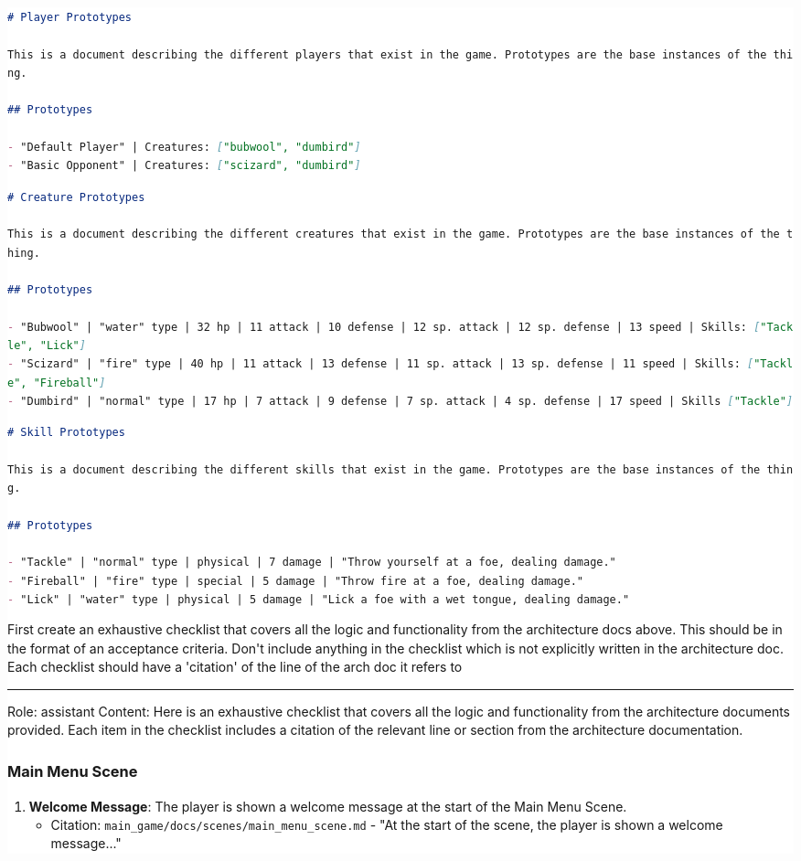 ```markdown main_game/docs/feature_requests/03_player_prototypes.md
# Player Prototypes

This is a document describing the different players that exist in the game. Prototypes are the base instances of the thing.

## Prototypes

- "Default Player" | Creatures: ["bubwool", "dumbird"]
- "Basic Opponent" | Creatures: ["scizard", "dumbird"]
```

```markdown main_game/docs/feature_requests/02_creature_prototypes.md
# Creature Prototypes

This is a document describing the different creatures that exist in the game. Prototypes are the base instances of the thing.

## Prototypes

- "Bubwool" | "water" type | 32 hp | 11 attack | 10 defense | 12 sp. attack | 12 sp. defense | 13 speed | Skills: ["Tackle", "Lick"]
- "Scizard" | "fire" type | 40 hp | 11 attack | 13 defense | 11 sp. attack | 13 sp. defense | 11 speed | Skills: ["Tackle", "Fireball"]
- "Dumbird" | "normal" type | 17 hp | 7 attack | 9 defense | 7 sp. attack | 4 sp. defense | 17 speed | Skills ["Tackle"]
```

```markdown main_game/docs/feature_requests/01_skill_prototypes.md
# Skill Prototypes

This is a document describing the different skills that exist in the game. Prototypes are the base instances of the thing.

## Prototypes

- "Tackle" | "normal" type | physical | 7 damage | "Throw yourself at a foe, dealing damage."
- "Fireball" | "fire" type | special | 5 damage | "Throw fire at a foe, dealing damage."
- "Lick" | "water" type | physical | 5 damage | "Lick a foe with a wet tongue, dealing damage."
```

First create an exhaustive checklist that covers all the logic and functionality from the architecture docs above. This should be in the format of an acceptance criteria. Don't include anything in the checklist which is not explicitly written in the architecture doc. Each checklist should have a 'citation' of the line of the arch doc it refers to
__________________
Role: assistant
Content: Here is an exhaustive checklist that covers all the logic and functionality from the architecture documents provided. Each item in the checklist includes a citation of the relevant line or section from the architecture documentation.

### Main Menu Scene
1. **Welcome Message**: The player is shown a welcome message at the start of the Main Menu Scene.  
   - Citation: `main_game/docs/scenes/main_menu_scene.md` - "At the start of the scene, the player is shown a welcome message..."
